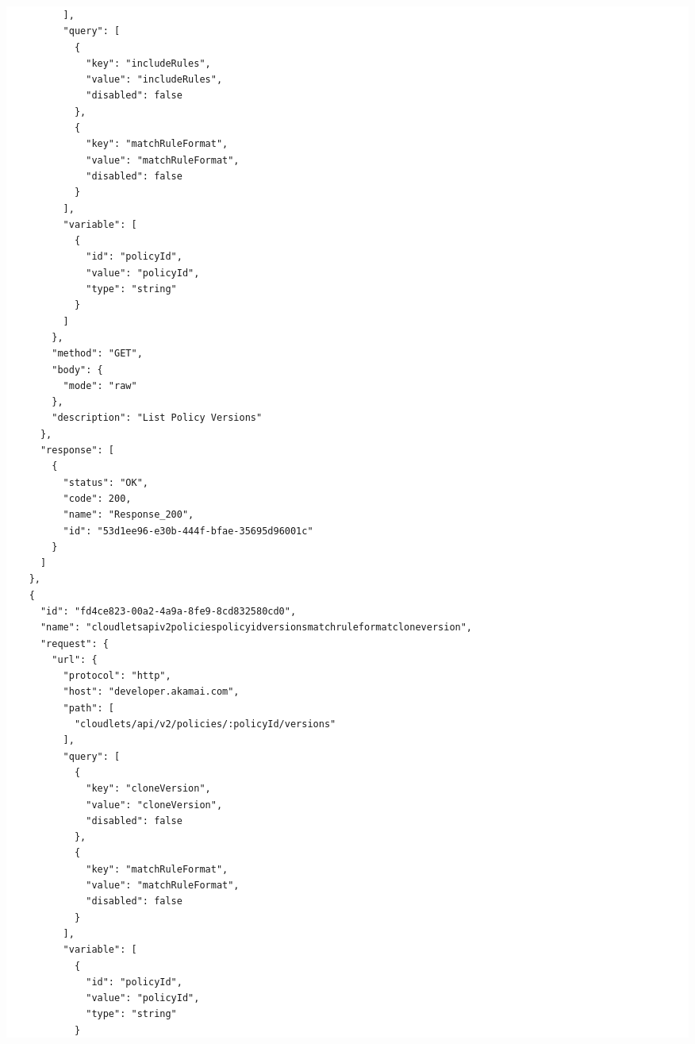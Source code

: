               ],
              "query": [
                {
                  "key": "includeRules",
                  "value": "includeRules",
                  "disabled": false
                },
                {
                  "key": "matchRuleFormat",
                  "value": "matchRuleFormat",
                  "disabled": false
                }
              ],
              "variable": [
                {
                  "id": "policyId",
                  "value": "policyId",
                  "type": "string"
                }
              ]
            },
            "method": "GET",
            "body": {
              "mode": "raw"
            },
            "description": "List Policy Versions"
          },
          "response": [
            {
              "status": "OK",
              "code": 200,
              "name": "Response_200",
              "id": "53d1ee96-e30b-444f-bfae-35695d96001c"
            }
          ]
        },
        {
          "id": "fd4ce823-00a2-4a9a-8fe9-8cd832580cd0",
          "name": "cloudletsapiv2policiespolicyidversionsmatchruleformatcloneversion",
          "request": {
            "url": {
              "protocol": "http",
              "host": "developer.akamai.com",
              "path": [
                "cloudlets/api/v2/policies/:policyId/versions"
              ],
              "query": [
                {
                  "key": "cloneVersion",
                  "value": "cloneVersion",
                  "disabled": false
                },
                {
                  "key": "matchRuleFormat",
                  "value": "matchRuleFormat",
                  "disabled": false
                }
              ],
              "variable": [
                {
                  "id": "policyId",
                  "value": "policyId",
                  "type": "string"
                }